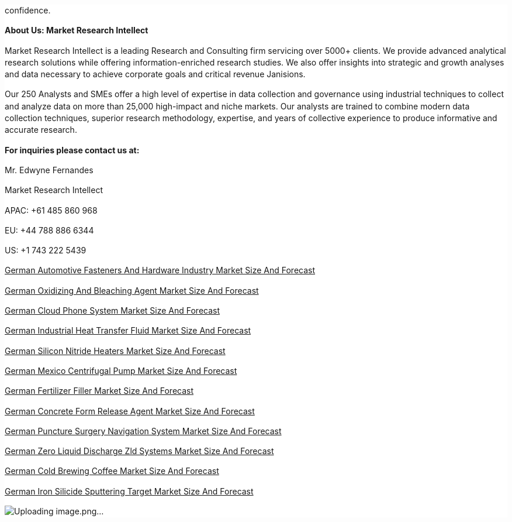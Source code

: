 confidence.</p><p><strong><span class="font-[700]">About Us: Market Research Intellect</span></strong></p><p><span class="">Market Research Intellect is a leading Research and Consulting firm servicing over 5000+ clients. We provide advanced analytical research solutions while offering information-enriched research studies.&nbsp;</span>We also offer insights into strategic and growth analyses and data necessary to achieve corporate goals and critical revenue Janisions.</p><p><span class="">Our 250 Analysts and SMEs offer a high level of expertise in data collection and governance using industrial techniques to collect and analyze data on more than 25,000 high-impact and niche markets. Our analysts are trained to combine modern data collection techniques, superior research methodology, expertise, and years of collective experience to produce informative and accurate research.</span></p><p><strong>For inquiries please contact us at:</strong></p><p>Mr. Edwyne Fernandes</p><p>Market Research Intellect</p><p>APAC: +61 485 860 968</p><p>EU: +44 788 886 6344</p><p>US: +1 743 222 5439</p><p><a href=" https://github.com/chuhanyashsavini/VMR2/blob/main/Automotive-Fasteners-And-Hardware-Industry-Market/China-Automotive-Fasteners-And-Hardware-Industry-Market.md">German Automotive Fasteners And Hardware Industry Market Size And Forecast</a></p><p><a href=" https://github.com/chuhanyashsavini/VMR3/blob/main/Oxidizing-And-Bleaching-Agent-Market/China-Oxidizing-And-Bleaching-Agent-Market.md">German Oxidizing And Bleaching Agent Market Size And Forecast</a></p><p><a href=" https://github.com/chuhanyashsavini/VMR4/blob/main/Cloud-Phone-System-Market/China-Cloud-Phone-System-Market.md">German Cloud Phone System Market Size And Forecast</a></p><p><a href="https://github.com/chuhanyashsavini/VMR5/blob/main/Industrial-Heat-Transfer-Fluid-Market/China-Industrial-Heat-Transfer-Fluid-Market.md">German Industrial Heat Transfer Fluid Market Size And Forecast</a></p><p><a href=" https://github.com/chuhanyashsavini/VMR2/blob/main/Silicon-Nitride-Heaters-Market/China-Silicon-Nitride-Heaters-Market.md">German Silicon Nitride Heaters Market Size And Forecast</a></p><p><a href=" https://github.com/chuhanyashsavini/VMR3/blob/main/Mexico-Centrifugal-Pump-Market/China-Mexico-Centrifugal-Pump-Market.md">German Mexico Centrifugal Pump Market Size And Forecast</a></p><p><a href=" https://github.com/chuhanyashsavini/VMR4/blob/main/Fertilizer-Filler-Market/China-Fertilizer-Filler-Market.md">German Fertilizer Filler Market Size And Forecast</a></p><p><a href="https://github.com/chuhanyashsavini/VMR5/blob/main/Concrete-Form-Release-Agent-Market/China-Concrete-Form-Release-Agent-Market.md">German Concrete Form Release Agent Market Size And Forecast</a></p><p><a href=" https://github.com/chuhanyashsavini/vmr1/blob/main/Puncture-Surgery-Navigation-System-Market/China-Puncture-Surgery-Navigation-System-Market.md">German Puncture Surgery Navigation System Market Size And Forecast</a></p><p><a href=" https://github.com/chuhanyashsavini/VMR2/blob/main/Zero-Liquid-Discharge-Zld-Systems-Market/China-Zero-Liquid-Discharge-Zld-Systems-Market.md">German Zero Liquid Discharge Zld Systems Market Size And Forecast</a></p><p><a href=" https://github.com/chuhanyashsavini/VMR3/blob/main/Cold-Brewing-Coffee-Market/China-Cold-Brewing-Coffee-Market.md">German Cold Brewing Coffee Market Size And Forecast</a></p><p><a href=" https://github.com/chuhanyashsavini/VMR4/blob/main/Iron-Silicide-Sputtering-Target-Market/China-Iron-Silicide-Sputtering-Target-Market.md">German Iron Silicide Sputtering Target Market Size And Forecast</a></p>
![Uploading image.png…]()
